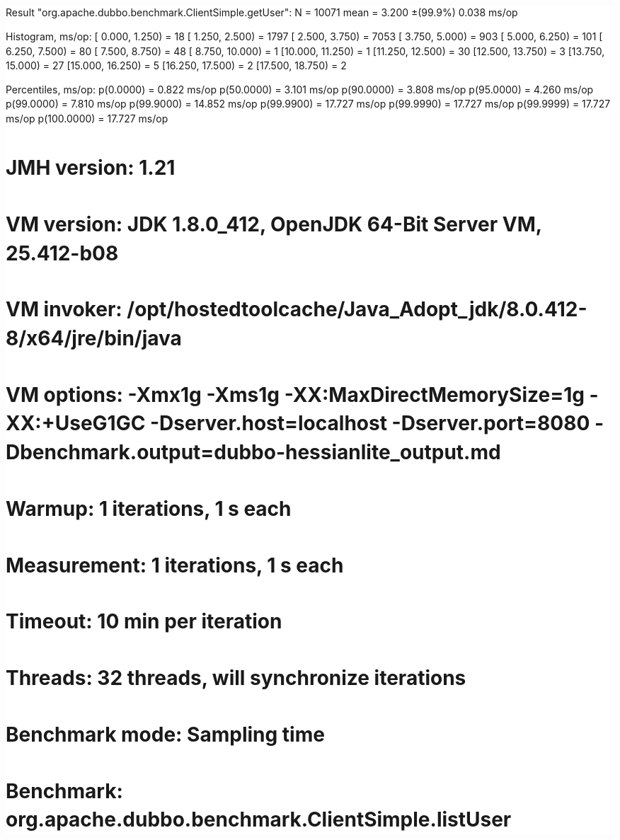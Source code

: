 Result "org.apache.dubbo.benchmark.ClientSimple.getUser":
  N = 10071
  mean =      3.200 ±(99.9%) 0.038 ms/op

  Histogram, ms/op:
    [ 0.000,  1.250) = 18 
    [ 1.250,  2.500) = 1797 
    [ 2.500,  3.750) = 7053 
    [ 3.750,  5.000) = 903 
    [ 5.000,  6.250) = 101 
    [ 6.250,  7.500) = 80 
    [ 7.500,  8.750) = 48 
    [ 8.750, 10.000) = 1 
    [10.000, 11.250) = 1 
    [11.250, 12.500) = 30 
    [12.500, 13.750) = 3 
    [13.750, 15.000) = 27 
    [15.000, 16.250) = 5 
    [16.250, 17.500) = 2 
    [17.500, 18.750) = 2 

  Percentiles, ms/op:
      p(0.0000) =      0.822 ms/op
     p(50.0000) =      3.101 ms/op
     p(90.0000) =      3.808 ms/op
     p(95.0000) =      4.260 ms/op
     p(99.0000) =      7.810 ms/op
     p(99.9000) =     14.852 ms/op
     p(99.9900) =     17.727 ms/op
     p(99.9990) =     17.727 ms/op
     p(99.9999) =     17.727 ms/op
    p(100.0000) =     17.727 ms/op


# JMH version: 1.21
# VM version: JDK 1.8.0_412, OpenJDK 64-Bit Server VM, 25.412-b08
# VM invoker: /opt/hostedtoolcache/Java_Adopt_jdk/8.0.412-8/x64/jre/bin/java
# VM options: -Xmx1g -Xms1g -XX:MaxDirectMemorySize=1g -XX:+UseG1GC -Dserver.host=localhost -Dserver.port=8080 -Dbenchmark.output=dubbo-hessianlite_output.md
# Warmup: 1 iterations, 1 s each
# Measurement: 1 iterations, 1 s each
# Timeout: 10 min per iteration
# Threads: 32 threads, will synchronize iterations
# Benchmark mode: Sampling time
# Benchmark: org.apache.dubbo.benchmark.ClientSimple.listUser
